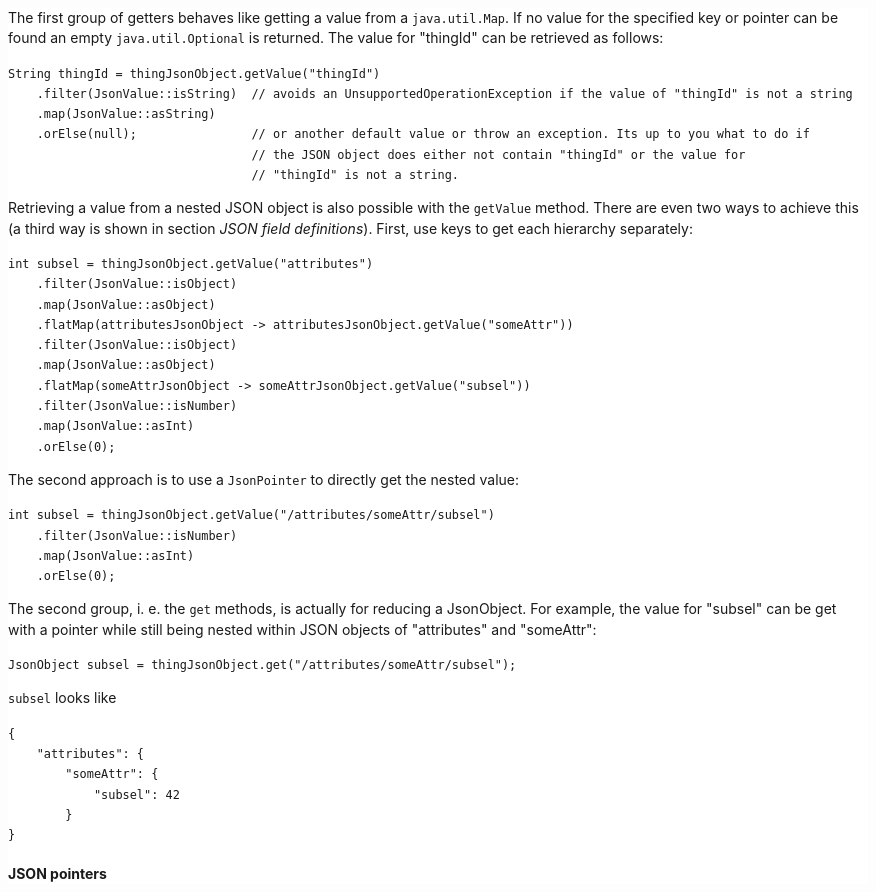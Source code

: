 The first group of getters behaves like getting a value from a `java.util.Map`. If no value for the specified key or 
pointer can be found an empty `java.util.Optional` is returned. The value for "thingId" can be retrieved as follows:

    String thingId = thingJsonObject.getValue("thingId")
        .filter(JsonValue::isString)  // avoids an UnsupportedOperationException if the value of "thingId" is not a string
        .map(JsonValue::asString)
        .orElse(null);                // or another default value or throw an exception. Its up to you what to do if
                                      // the JSON object does either not contain "thingId" or the value for 
                                      // "thingId" is not a string.

Retrieving a value from a nested JSON object is also possible with the `getValue` method. There are even two ways to 
achieve this (a third way is shown in section *JSON field definitions*). First, use keys to get each hierarchy 
separately:

    int subsel = thingJsonObject.getValue("attributes")
        .filter(JsonValue::isObject)
        .map(JsonValue::asObject)
        .flatMap(attributesJsonObject -> attributesJsonObject.getValue("someAttr"))
        .filter(JsonValue::isObject)
        .map(JsonValue::asObject)
        .flatMap(someAttrJsonObject -> someAttrJsonObject.getValue("subsel"))
        .filter(JsonValue::isNumber)
        .map(JsonValue::asInt)
        .orElse(0);
  
The second approach is to use a `JsonPointer` to directly get the nested value:

    int subsel = thingJsonObject.getValue("/attributes/someAttr/subsel")
        .filter(JsonValue::isNumber)
        .map(JsonValue::asInt)
        .orElse(0);
 
The second group, i. e. the `get` methods, is actually for reducing a JsonObject. For example, the value for "subsel"
can be get with a pointer while still being nested within JSON objects of "attributes" and "someAttr":

    JsonObject subsel = thingJsonObject.get("/attributes/someAttr/subsel");

`subsel` looks like

    {
        "attributes": {
            "someAttr": {
                "subsel": 42
            }
    }

#### JSON pointers
